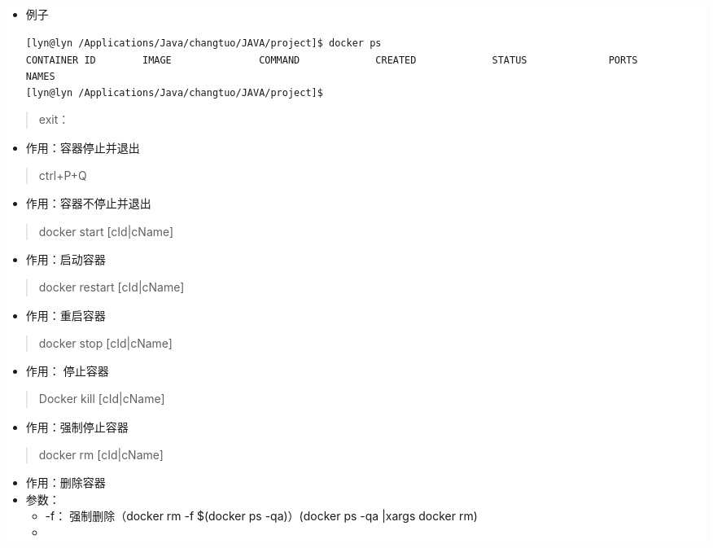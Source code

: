 - 例子

  ```
  [lyn@lyn /Applications/Java/changtuo/JAVA/project]$ docker ps
  CONTAINER ID        IMAGE               COMMAND             CREATED             STATUS              PORTS               NAMES
  [lyn@lyn /Applications/Java/changtuo/JAVA/project]$
  ```

  

> exit：

- 作用：容器停止并退出

> ctrl+P+Q

- 作用：容器不停止并退出

> docker start [cId|cName]

- 作用：启动容器

> docker restart [cId|cName]

- 作用：重启容器

>docker stop  [cId|cName]

- 作用： 停止容器

> Docker kill [cId|cName]

- 作用：强制停止容器

> docker rm [cId|cName]

- 作用：删除容器
- 参数：
  	- -f： 强制删除（docker rm -f $(docker ps -qa)）(docker ps -qa |xargs docker rm)
  	- 

